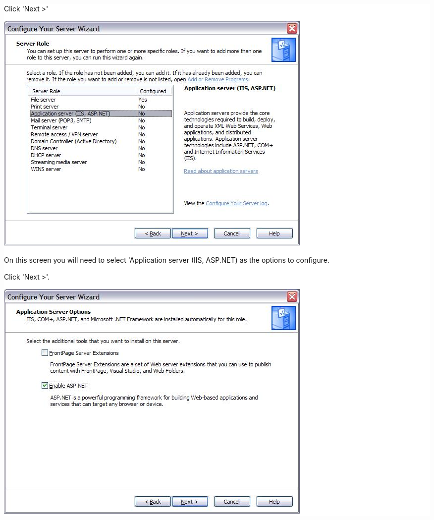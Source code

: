 Click 'Next &gt;'

![](aspnet-and-iis6/_static/image3.jpg)

On this screen you will need to select 'Application server (IIS, ASP.NET) as the options to configure.

Click 'Next &gt;'.

![](aspnet-and-iis6/_static/image4.jpg)

